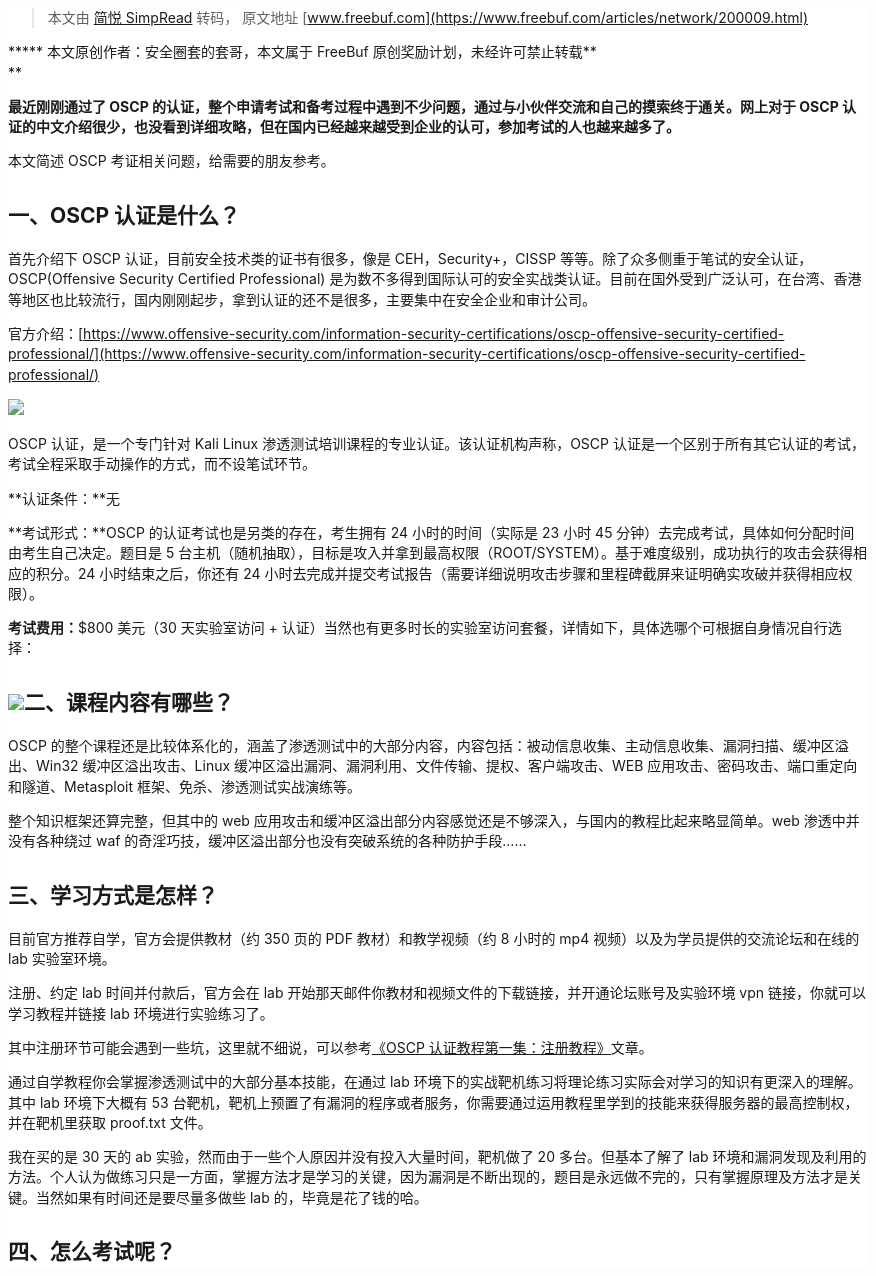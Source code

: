 > 本文由 [简悦 SimpRead](http://ksria.com/simpread/) 转码， 原文地址 [www.freebuf.com](https://www.freebuf.com/articles/network/200009.html)

***** 本文原创作者：安全圈套的套哥，本文属于 FreeBuf 原创奖励计划，未经许可禁止转载**  
**

**最近刚刚通过了 OSCP 的认证，整个申请考试和备考过程中遇到不少问题，通过与小伙伴交流和自己的摸索终于通关。网上对于 OSCP 认证的中文介绍很少，也没看到详细攻略，但在国内已经越来越受到企业的认可，参加考试的人也越来越多了。**

本文简述 OSCP 考证相关问题，给需要的朋友参考。

一、OSCP 认证是什么？
-------------

首先介绍下 OSCP 认证，目前安全技术类的证书有很多，像是 CEH，Security+，CISSP 等等。除了众多侧重于笔试的安全认证，OSCP(Offensive Security Certified Professional) 是为数不多得到国际认可的安全实战类认证。目前在国外受到广泛认可，在台湾、香港等地区也比较流行，国内刚刚起步，拿到认证的还不是很多，主要集中在安全企业和审计公司。

官方介绍：[https://www.offensive-security.com/information-security-certifications/oscp-offensive-security-certified-professional/](https://www.offensive-security.com/information-security-certifications/oscp-offensive-security-certified-professional/)

![](https://image.3001.net/images/20190403/1554298268_5ca4b59c09471.png!small)

OSCP 认证，是一个专门针对 Kali Linux 渗透测试培训课程的专业认证。该认证机构声称，OSCP 认证是一个区别于所有其它认证的考试，考试全程采取手动操作的方式，而不设笔试环节。

**认证条件：**无

**考试形式：**OSCP 的认证考试也是另类的存在，考生拥有 24 小时的时间（实际是 23 小时 45 分钟）去完成考试，具体如何分配时间由考生自己决定。题目是 5 台主机（随机抽取），目标是攻入并拿到最高权限（ROOT/SYSTEM）。基于难度级别，成功执行的攻击会获得相应的积分。24 小时结束之后，你还有 24 小时去完成并提交考试报告（需要详细说明攻击步骤和里程碑截屏来证明确实攻破并获得相应权限）。

**考试费用：**$800 美元（30 天实验室访问 + 认证）当然也有更多时长的实验室访问套餐，详情如下，具体选哪个可根据自身情况自行选择：

![](https://image.3001.net/images/20190403/1554298490_5ca4b67a134c9.png!small)二、课程内容有哪些？
----------------------------------------------------------------------------------------

OSCP 的整个课程还是比较体系化的，涵盖了渗透测试中的大部分内容，内容包括：被动信息收集、主动信息收集、漏洞扫描、缓冲区溢出、Win32 缓冲区溢出攻击、Linux 缓冲区溢出漏洞、漏洞利用、文件传输、提权、客户端攻击、WEB 应用攻击、密码攻击、端口重定向和隧道、Metasploit 框架、免杀、渗透测试实战演练等。

整个知识框架还算完整，但其中的 web 应用攻击和缓冲区溢出部分内容感觉还是不够深入，与国内的教程比起来略显简单。web 渗透中并没有各种绕过 waf 的奇淫巧技，缓冲区溢出部分也没有突破系统的各种防护手段……

三、学习方式是怎样？
----------

目前官方推荐自学，官方会提供教材（约 350 页的 PDF 教材）和教学视频（约 8 小时的 mp4 视频）以及为学员提供的交流论坛和在线的 lab 实验室环境。

注册、约定 lab 时间并付款后，官方会在 lab 开始那天邮件你教材和视频文件的下载链接，并开通论坛账号及实验环境 vpn 链接，你就可以学习教程并链接 lab 环境进行实验练习了。

其中注册环节可能会遇到一些坑，这里就不细说，可以参考[《OSCP 认证教程第一集：注册教程》](https://www.freebuf.com/column/194605.html)文章。

通过自学教程你会掌握渗透测试中的大部分基本技能，在通过 lab 环境下的实战靶机练习将理论练习实际会对学习的知识有更深入的理解。其中 lab 环境下大概有 53 台靶机，靶机上预置了有漏洞的程序或者服务，你需要通过运用教程里学到的技能来获得服务器的最高控制权，并在靶机里获取 proof.txt 文件。

我在买的是 30 天的 ab 实验，然而由于一些个人原因并没有投入大量时间，靶机做了 20 多台。但基本了解了 lab 环境和漏洞发现及利用的方法。个人认为做练习只是一方面，掌握方法才是学习的关键，因为漏洞是不断出现的，题目是永远做不完的，只有掌握原理及方法才是关键。当然如果有时间还是要尽量多做些 lab 的，毕竟是花了钱的哈。

四、怎么考试呢？
--------
